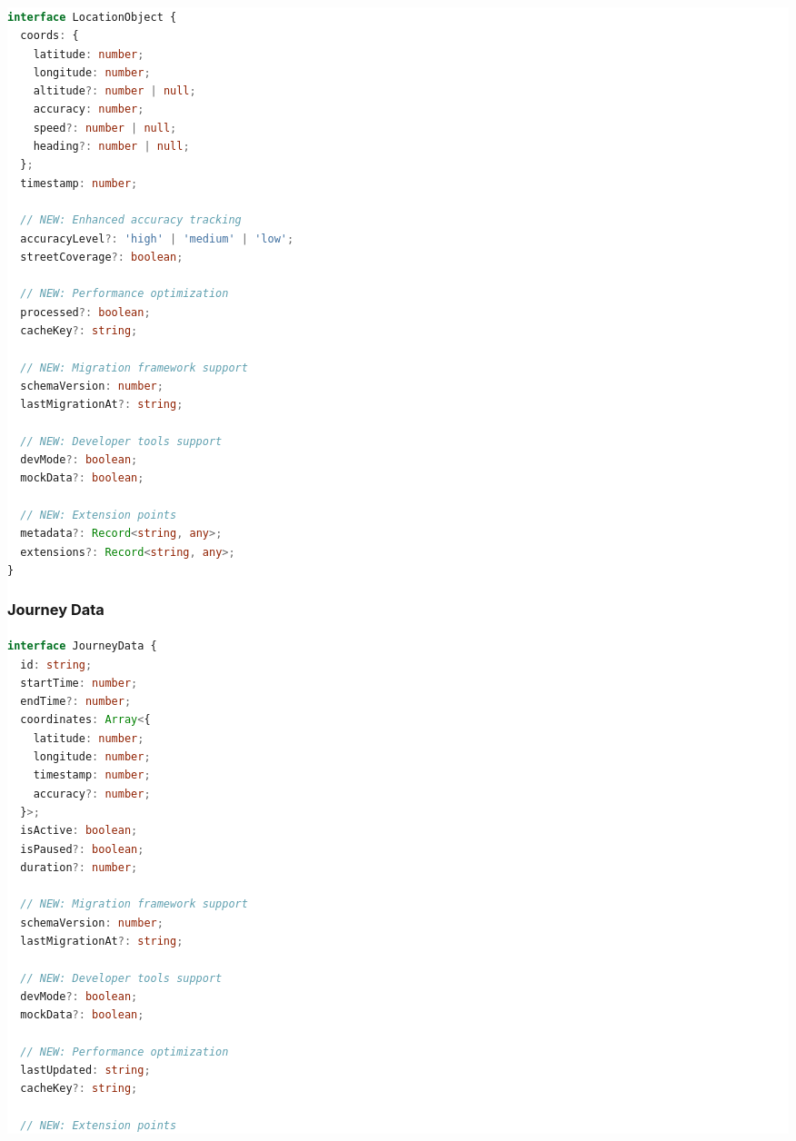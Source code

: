 ```typescript
interface LocationObject {
  coords: {
    latitude: number;
    longitude: number;
    altitude?: number | null;
    accuracy: number;
    speed?: number | null;
    heading?: number | null;
  };
  timestamp: number;
  
  // NEW: Enhanced accuracy tracking
  accuracyLevel?: 'high' | 'medium' | 'low';
  streetCoverage?: boolean;
  
  // NEW: Performance optimization
  processed?: boolean;
  cacheKey?: string;
  
  // NEW: Migration framework support
  schemaVersion: number;
  lastMigrationAt?: string;
  
  // NEW: Developer tools support
  devMode?: boolean;
  mockData?: boolean;
  
  // NEW: Extension points
  metadata?: Record<string, any>;
  extensions?: Record<string, any>;
}
```

### Journey Data

```typescript
interface JourneyData {
  id: string;
  startTime: number;
  endTime?: number;
  coordinates: Array<{
    latitude: number;
    longitude: number;
    timestamp: number;
    accuracy?: number;
  }>;
  isActive: boolean;
  isPaused?: boolean;
  duration?: number;
  
  // NEW: Migration framework support
  schemaVersion: number;
  lastMigrationAt?: string;
  
  // NEW: Developer tools support
  devMode?: boolean;
  mockData?: boolean;
  
  // NEW: Performance optimization
  lastUpdated: string;
  cacheKey?: string;
  
  // NEW: Extension points
```